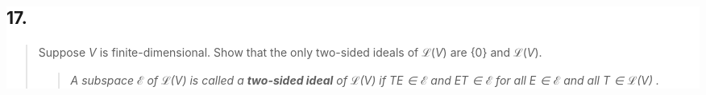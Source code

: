 ## 17.

> Suppose $V$ is finite-dimensional. Show that the only two-sided ideals of $\mathcal{L}(V)$ are $\{0\}$ and $\mathcal{L}(V).$
> > *A subspace $\mathcal{E}$ of $\mathcal{L}(V)$ is called a **two-sided ideal** of $\mathcal{L}(V)$ if $TE\in \mathcal{E}$ and $ET \in \mathcal{E}$ for all $E\in \mathcal{E}$ and all $T \in \mathcal{L}(V)$ .*